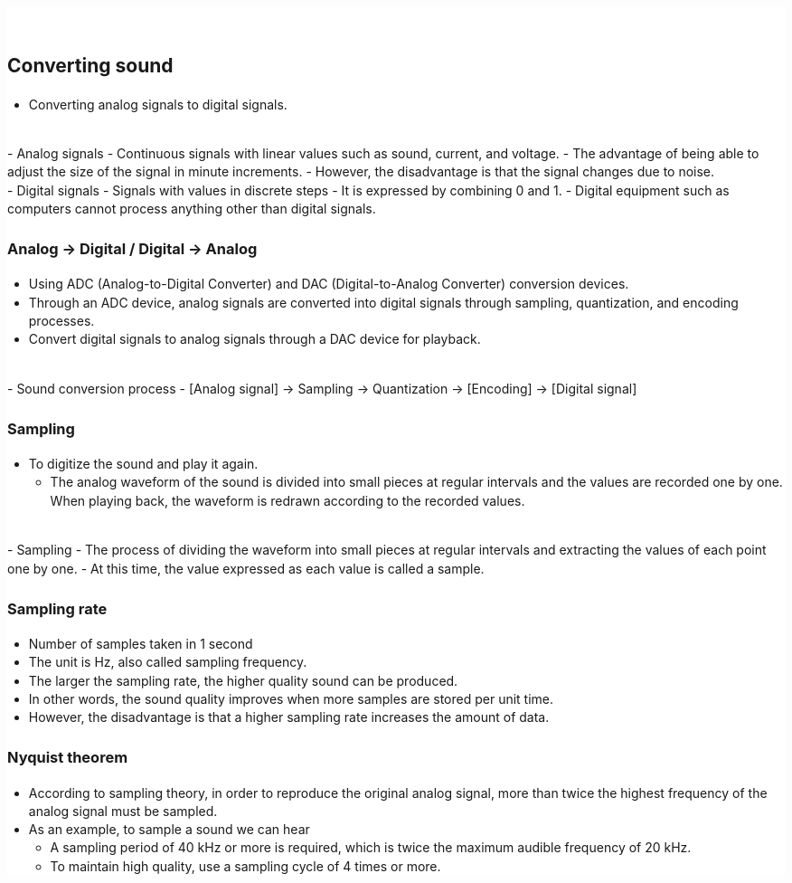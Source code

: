 <br />
   
## Converting sound   
   
- Converting analog signals to digital signals.   
<br />
- Analog signals   
  - Continuous signals with linear values ​​such as sound, current, and voltage.   
  - The advantage of being able to adjust the size of the signal in minute increments.   
  - However, the disadvantage is that the signal changes due to noise.   
<br />
- Digital signals   
  - Signals with values ​​in discrete steps   
  - It is expressed by combining 0 and 1.   
  - Digital equipment such as computers cannot process anything other than digital signals.   
   
### Analog → Digital / Digital → Analog   
   
- Using ADC (Analog-to-Digital Converter) and DAC (Digital-to-Analog Converter) conversion devices.   
- Through an ADC device, analog signals are converted into digital signals through sampling, quantization, and encoding processes.   
- Convert digital signals to analog signals through a DAC device for playback.   
<br />
- Sound conversion process   
  - [Analog signal] → Sampling → Quantization → [Encoding] → [Digital signal]   
   
### Sampling   
   
- To digitize the sound and play it again.   
    - The analog waveform of the sound is divided into small pieces at regular intervals and the values ​​are recorded one by one. When playing back, the waveform is redrawn according to the recorded values.   
<br />
- Sampling   
    - The process of dividing the waveform into small pieces at regular intervals and extracting the values ​​of each point one by one.   
    - At this time, the value expressed as each value is called a sample.   
   
### Sampling rate   
   
- Number of samples taken in 1 second   
- The unit is Hz, also called sampling frequency.   
- The larger the sampling rate, the higher quality sound can be produced.   
- In other words, the sound quality improves when more samples are stored per unit time.   
- However, the disadvantage is that a higher sampling rate increases the amount of data.   
   
### Nyquist theorem   
   
- According to sampling theory, in order to reproduce the original analog signal, more than twice the highest frequency of the analog signal must be sampled.   
- As an example, to sample a sound we can hear   
  - A sampling period of 40 kHz or more is required, which is twice the maximum audible frequency of 20 kHz.   
  - To maintain high quality, use a sampling cycle of 4 times or more.   
   